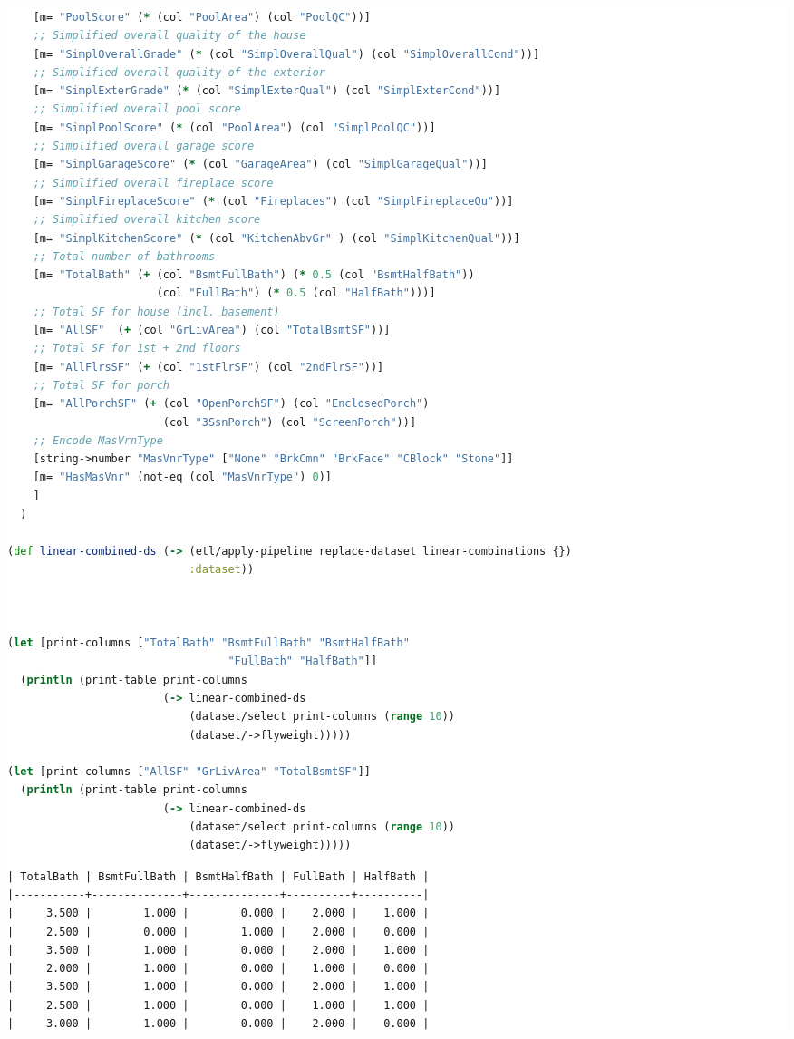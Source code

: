 ```clojure
    [m= "PoolScore" (* (col "PoolArea") (col "PoolQC"))]
    ;; Simplified overall quality of the house
    [m= "SimplOverallGrade" (* (col "SimplOverallQual") (col "SimplOverallCond"))]
    ;; Simplified overall quality of the exterior
    [m= "SimplExterGrade" (* (col "SimplExterQual") (col "SimplExterCond"))]
    ;; Simplified overall pool score
    [m= "SimplPoolScore" (* (col "PoolArea") (col "SimplPoolQC"))]
    ;; Simplified overall garage score
    [m= "SimplGarageScore" (* (col "GarageArea") (col "SimplGarageQual"))]
    ;; Simplified overall fireplace score
    [m= "SimplFireplaceScore" (* (col "Fireplaces") (col "SimplFireplaceQu"))]
    ;; Simplified overall kitchen score
    [m= "SimplKitchenScore" (* (col "KitchenAbvGr" ) (col "SimplKitchenQual"))]
    ;; Total number of bathrooms
    [m= "TotalBath" (+ (col "BsmtFullBath") (* 0.5 (col "BsmtHalfBath"))
                       (col "FullBath") (* 0.5 (col "HalfBath")))]
    ;; Total SF for house (incl. basement)
    [m= "AllSF"  (+ (col "GrLivArea") (col "TotalBsmtSF"))]
    ;; Total SF for 1st + 2nd floors
    [m= "AllFlrsSF" (+ (col "1stFlrSF") (col "2ndFlrSF"))]
    ;; Total SF for porch
    [m= "AllPorchSF" (+ (col "OpenPorchSF") (col "EnclosedPorch")
                        (col "3SsnPorch") (col "ScreenPorch"))]
    ;; Encode MasVrnType
    [string->number "MasVnrType" ["None" "BrkCmn" "BrkFace" "CBlock" "Stone"]]
    [m= "HasMasVnr" (not-eq (col "MasVnrType") 0)]
    ]
  )

(def linear-combined-ds (-> (etl/apply-pipeline replace-dataset linear-combinations {})
                            :dataset))



(let [print-columns ["TotalBath" "BsmtFullBath" "BsmtHalfBath" 
                                  "FullBath" "HalfBath"]]
  (println (print-table print-columns 
                        (-> linear-combined-ds
                            (dataset/select print-columns (range 10))
                            (dataset/->flyweight)))))

(let [print-columns ["AllSF" "GrLivArea" "TotalBsmtSF"]]
  (println (print-table print-columns 
                        (-> linear-combined-ds
                            (dataset/select print-columns (range 10))
                            (dataset/->flyweight)))))
```

    
    | TotalBath | BsmtFullBath | BsmtHalfBath | FullBath | HalfBath |
    |-----------+--------------+--------------+----------+----------|
    |     3.500 |        1.000 |        0.000 |    2.000 |    1.000 |
    |     2.500 |        0.000 |        1.000 |    2.000 |    0.000 |
    |     3.500 |        1.000 |        0.000 |    2.000 |    1.000 |
    |     2.000 |        1.000 |        0.000 |    1.000 |    0.000 |
    |     3.500 |        1.000 |        0.000 |    2.000 |    1.000 |
    |     2.500 |        1.000 |        0.000 |    1.000 |    1.000 |
    |     3.000 |        1.000 |        0.000 |    2.000 |    0.000 |